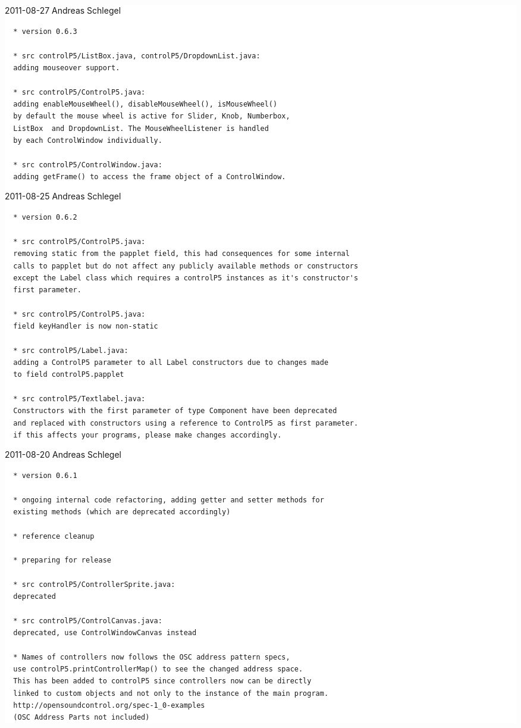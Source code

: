       
      
2011-08-27  Andreas Schlegel  <andi at sojamo.de>

      * version 0.6.3
      
      * src controlP5/ListBox.java, controlP5/DropdownList.java:
      adding mouseover support.
       
      * src controlP5/ControlP5.java:
      adding enableMouseWheel(), disableMouseWheel(), isMouseWheel()
      by default the mouse wheel is active for Slider, Knob, Numberbox, 
      ListBox  and DropdownList. The MouseWheelListener is handled 
      by each ControlWindow individually.      
      
      * src controlP5/ControlWindow.java:
      adding getFrame() to access the frame object of a ControlWindow.
      
            
2011-08-25  Andreas Schlegel  <andi at sojamo.de>

      * version 0.6.2
      
      * src controlP5/ControlP5.java:
      removing static from the papplet field, this had consequences for some internal 
      calls to papplet but do not affect any publicly available methods or constructors 
      except the Label class which requires a controlP5 instances as it's constructor's 
      first parameter.
      
      * src controlP5/ControlP5.java:
      field keyHandler is now non-static
      
      * src controlP5/Label.java:
      adding a ControlP5 parameter to all Label constructors due to changes made
      to field controlP5.papplet
      
      * src controlP5/Textlabel.java:
      Constructors with the first parameter of type Component have been deprecated
      and replaced with constructors using a reference to ControlP5 as first parameter.
      if this affects your programs, please make changes accordingly.   


2011-08-20  Andreas Schlegel  <andi at sojamo.de>

      * version 0.6.1
      
      * ongoing internal code refactoring, adding getter and setter methods for 
      existing methods (which are deprecated accordingly) 
      
      * reference cleanup
      
      * preparing for release
      
      * src controlP5/ControllerSprite.java:
      deprecated
      
      * src controlP5/ControlCanvas.java:
      deprecated, use ControlWindowCanvas instead
      
      * Names of controllers now follows the OSC address pattern specs,
      use controlP5.printControllerMap() to see the changed address space.
      This has been added to controlP5 since controllers now can be directly 
      linked to custom objects and not only to the instance of the main program.
      http://opensoundcontrol.org/spec-1_0-examples
      (OSC Address Parts not included)      
      